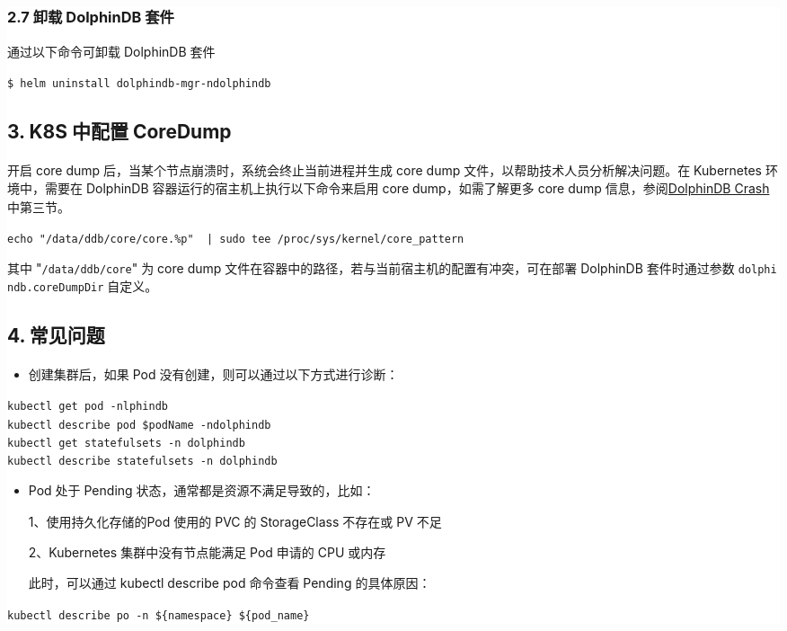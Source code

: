 ### 2.7 卸载 DolphinDB 套件

通过以下命令可卸载 DolphinDB 套件

```bash
$ helm uninstall dolphindb-mgr-ndolphindb
```

## 3. K8S 中配置 CoreDump

开启 core dump 后，当某个节点崩溃时，系统会终止当前进程并生成 core dump 文件，以帮助技术人员分析解决问题。在 Kubernetes 环境中，需要在 DolphinDB 容器运行的宿主机上执行以下命令来启用 core dump，如需了解更多 core dump 信息，参阅[DolphinDB Crash](https://gitee.com/dolphindb/Tutorials_CN/blob/master/how_to_handle_crash.md)中第三节。

```
echo "/data/ddb/core/core.%p"  | sudo tee /proc/sys/kernel/core_pattern
```

其中 "`/data/ddb/core`" 为 core dump 文件在容器中的路径，若与当前宿主机的配置有冲突，可在部署 DolphinDB 套件时通过参数 `dolphindb.coreDumpDir` 自定义。

## 4. 常见问题

* 创建集群后，如果 Pod 没有创建，则可以通过以下方式进行诊断：

```
kubectl get pod -nlphindb
kubectl describe pod $podName -ndolphindb
kubectl get statefulsets -n dolphindb
kubectl describe statefulsets -n dolphindb
```

* Pod 处于 Pending 状态，通常都是资源不满足导致的，比如：

  1、使用持久化存储的Pod 使用的 PVC 的 StorageClass 不存在或 PV 不足

  2、Kubernetes 集群中没有节点能满足 Pod 申请的 CPU 或内存

  此时，可以通过 kubectl describe pod 命令查看 Pending 的具体原因：

```
kubectl describe po -n ${namespace} ${pod_name}
```

